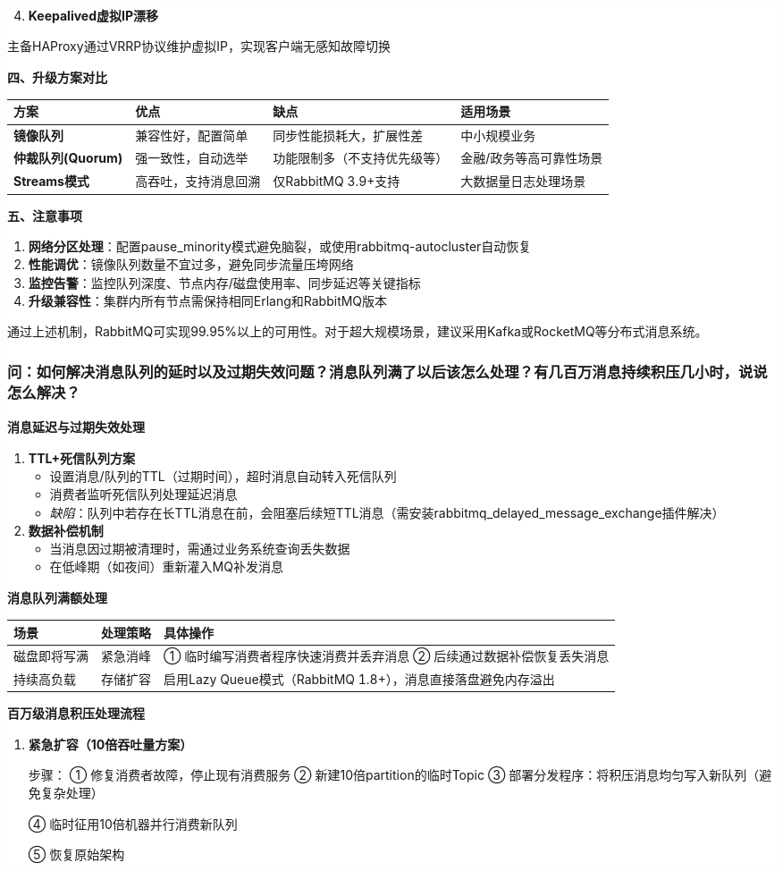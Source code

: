 4. **Keepalived虚拟IP漂移**

主备HAProxy通过VRRP协议维护虚拟IP，实现客户端无感知故障切换

**四、升级方案对比**

| 方案                 | 优点                 | 缺点                         | 适用场景                |
| :------------------- | :------------------- | :--------------------------- | :---------------------- |
| **镜像队列**         | 兼容性好，配置简单   | 同步性能损耗大，扩展性差     | 中小规模业务            |
| **仲裁队列(Quorum)** | 强一致性，自动选举   | 功能限制多（不支持优先级等） | 金融/政务等高可靠性场景 |
| **Streams模式**      | 高吞吐，支持消息回溯 | 仅RabbitMQ 3.9+支持          | 大数据量日志处理场景    |

**五、注意事项**

1. **网络分区处理**：配置pause_minority模式避免脑裂，或使用rabbitmq-autocluster自动恢复
2. **性能调优**：镜像队列数量不宜过多，避免同步流量压垮网络
3. **监控告警**：监控队列深度、节点内存/磁盘使用率、同步延迟等关键指标
4. **升级兼容性**：集群内所有节点需保持相同Erlang和RabbitMQ版本

通过上述机制，RabbitMQ可实现99.95%以上的可用性。对于超大规模场景，建议采用Kafka或RocketMQ等分布式消息系统。



### 问：如何解决消息队列的延时以及过期失效问题？消息队列满了以后该怎么处理？有几百万消息持续积压几小时，说说怎么解决？

**消息延迟与过期失效处理**

1. **TTL+死信队列方案**
   - 设置消息/队列的TTL（过期时间），超时消息自动转入死信队列
   - 消费者监听死信队列处理延迟消息
   - *缺陷*：队列中若存在长TTL消息在前，会阻塞后续短TTL消息（需安装rabbitmq_delayed_message_exchange插件解决）
2. **数据补偿机制**
   - 当消息因过期被清理时，需通过业务系统查询丢失数据
   - 在低峰期（如夜间）重新灌入MQ补发消息

**消息队列满额处理**

| 场景         | 处理策略 | 具体操作                                                     |
| :----------- | :------- | :----------------------------------------------------------- |
| 磁盘即将写满 | 紧急消峰 | ① 临时编写消费者程序快速消费并丢弃消息 ② 后续通过数据补偿恢复丢失消息 |
| 持续高负载   | 存储扩容 | 启用Lazy Queue模式（RabbitMQ 1.8+），消息直接落盘避免内存溢出 |

**百万级消息积压处理流程**

1. **紧急扩容（10倍吞吐量方案）**

   步骤：
   ① 修复消费者故障，停止现有消费服务
   ② 新建10倍partition的临时Topic
   ③ 部署分发程序：将积压消息均匀写入新队列（避免复杂处理）

   ④ 临时征用10倍机器并行消费新队列  

   ⑤ 恢复原始架构
